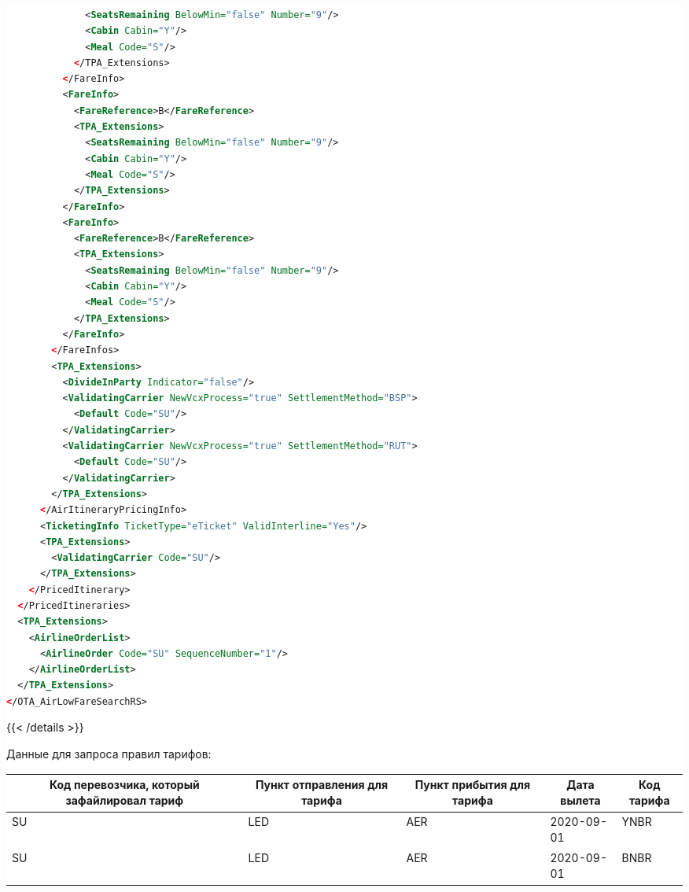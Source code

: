 ```XML
              <SeatsRemaining BelowMin="false" Number="9"/>
              <Cabin Cabin="Y"/>
              <Meal Code="S"/>
            </TPA_Extensions>
          </FareInfo>
          <FareInfo>
            <FareReference>B</FareReference>
            <TPA_Extensions>
              <SeatsRemaining BelowMin="false" Number="9"/>
              <Cabin Cabin="Y"/>
              <Meal Code="S"/>
            </TPA_Extensions>
          </FareInfo>
          <FareInfo>
            <FareReference>B</FareReference>
            <TPA_Extensions>
              <SeatsRemaining BelowMin="false" Number="9"/>
              <Cabin Cabin="Y"/>
              <Meal Code="S"/>
            </TPA_Extensions>
          </FareInfo>
        </FareInfos>
        <TPA_Extensions>
          <DivideInParty Indicator="false"/>
          <ValidatingCarrier NewVcxProcess="true" SettlementMethod="BSP">
            <Default Code="SU"/>
          </ValidatingCarrier>
          <ValidatingCarrier NewVcxProcess="true" SettlementMethod="RUT">
            <Default Code="SU"/>
          </ValidatingCarrier>
        </TPA_Extensions>
      </AirItineraryPricingInfo>
      <TicketingInfo TicketType="eTicket" ValidInterline="Yes"/>
      <TPA_Extensions>
        <ValidatingCarrier Code="SU"/>
      </TPA_Extensions>
    </PricedItinerary>
  </PricedItineraries>
  <TPA_Extensions>
    <AirlineOrderList>
      <AirlineOrder Code="SU" SequenceNumber="1"/>
    </AirlineOrderList>
  </TPA_Extensions>
</OTA_AirLowFareSearchRS>
```
{{< /details >}}

Данные для запроса правил тарифов:

| **Код перевозчика, который зафайлировал тариф** | **Пункт отправления для тарифа** | **Пункт прибытия для тарифа** | **Дата вылета** | **Код тарифа** |
|----|-----|-----|------------|------|
| SU | LED | AER | 2020-09-01 | YNBR |
| SU | LED | AER | 2020-09-01 | BNBR |

